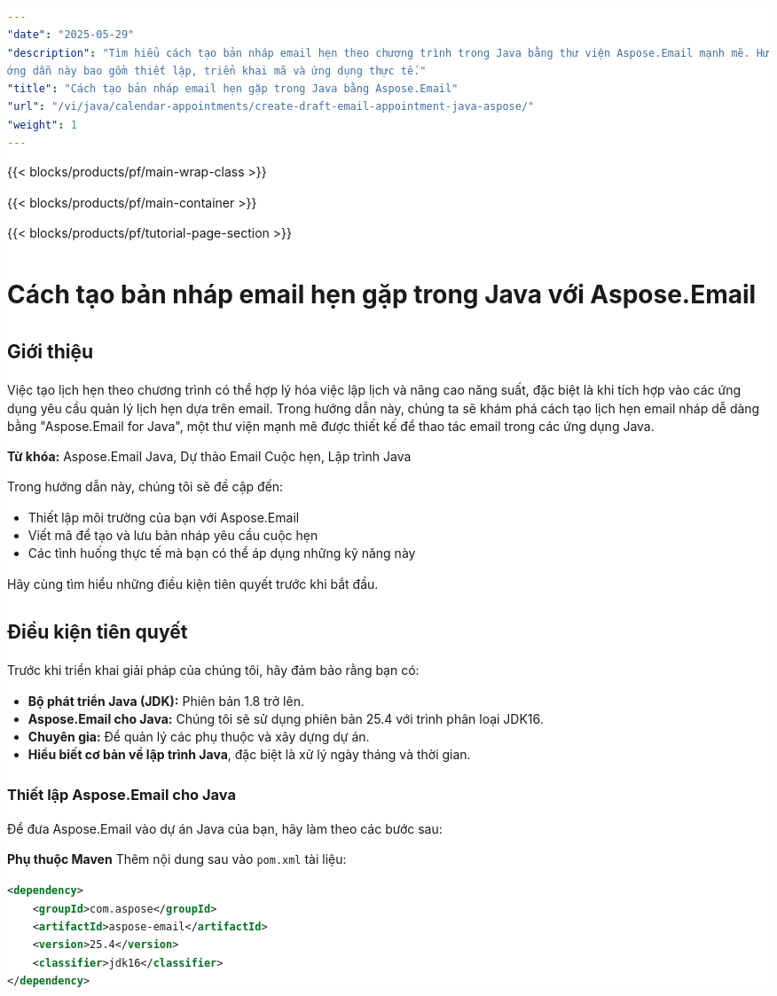```yaml
---
"date": "2025-05-29"
"description": "Tìm hiểu cách tạo bản nháp email hẹn theo chương trình trong Java bằng thư viện Aspose.Email mạnh mẽ. Hướng dẫn này bao gồm thiết lập, triển khai mã và ứng dụng thực tế."
"title": "Cách tạo bản nháp email hẹn gặp trong Java bằng Aspose.Email"
"url": "/vi/java/calendar-appointments/create-draft-email-appointment-java-aspose/"
"weight": 1
---
```


{{< blocks/products/pf/main-wrap-class >}}

{{< blocks/products/pf/main-container >}}

{{< blocks/products/pf/tutorial-page-section >}}
# Cách tạo bản nháp email hẹn gặp trong Java với Aspose.Email

## Giới thiệu
Việc tạo lịch hẹn theo chương trình có thể hợp lý hóa việc lập lịch và nâng cao năng suất, đặc biệt là khi tích hợp vào các ứng dụng yêu cầu quản lý lịch hẹn dựa trên email. Trong hướng dẫn này, chúng ta sẽ khám phá cách tạo lịch hẹn email nháp dễ dàng bằng "Aspose.Email for Java", một thư viện mạnh mẽ được thiết kế để thao tác email trong các ứng dụng Java.

**Từ khóa:** Aspose.Email Java, Dự thảo Email Cuộc hẹn, Lập trình Java

Trong hướng dẫn này, chúng tôi sẽ đề cập đến:
- Thiết lập môi trường của bạn với Aspose.Email
- Viết mã để tạo và lưu bản nháp yêu cầu cuộc hẹn
- Các tình huống thực tế mà bạn có thể áp dụng những kỹ năng này

Hãy cùng tìm hiểu những điều kiện tiên quyết trước khi bắt đầu.

## Điều kiện tiên quyết
Trước khi triển khai giải pháp của chúng tôi, hãy đảm bảo rằng bạn có:

- **Bộ phát triển Java (JDK):** Phiên bản 1.8 trở lên.
- **Aspose.Email cho Java:** Chúng tôi sẽ sử dụng phiên bản 25.4 với trình phân loại JDK16.
- **Chuyên gia:** Để quản lý các phụ thuộc và xây dựng dự án.
- **Hiểu biết cơ bản về lập trình Java**, đặc biệt là xử lý ngày tháng và thời gian.

### Thiết lập Aspose.Email cho Java
Để đưa Aspose.Email vào dự án Java của bạn, hãy làm theo các bước sau:

**Phụ thuộc Maven**
Thêm nội dung sau vào `pom.xml` tài liệu:

```xml
<dependency>
    <groupId>com.aspose</groupId>
    <artifactId>aspose-email</artifactId>
    <version>25.4</version>
    <classifier>jdk16</classifier>
</dependency>
```
